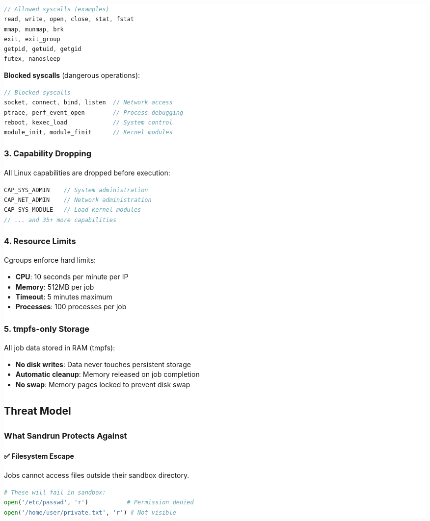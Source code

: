 ```c
// Allowed syscalls (examples)
read, write, open, close, stat, fstat
mmap, munmap, brk
exit, exit_group
getpid, getuid, getgid
futex, nanosleep
```

**Blocked syscalls** (dangerous operations):

```c
// Blocked syscalls
socket, connect, bind, listen  // Network access
ptrace, perf_event_open        // Process debugging
reboot, kexec_load             // System control
module_init, module_finit      // Kernel modules
```

### 3. Capability Dropping

All Linux capabilities are dropped before execution:

```c
CAP_SYS_ADMIN    // System administration
CAP_NET_ADMIN    // Network administration
CAP_SYS_MODULE   // Load kernel modules
// ... and 35+ more capabilities
```

### 4. Resource Limits

Cgroups enforce hard limits:

- **CPU**: 10 seconds per minute per IP
- **Memory**: 512MB per job
- **Timeout**: 5 minutes maximum
- **Processes**: 100 processes per job

### 5. tmpfs-only Storage

All job data stored in RAM (tmpfs):

- **No disk writes**: Data never touches persistent storage
- **Automatic cleanup**: Memory released on job completion
- **No swap**: Memory pages locked to prevent disk swap

## Threat Model

### What Sandrun Protects Against

#### ✅ Filesystem Escape
Jobs cannot access files outside their sandbox directory.

```python
# These will fail in sandbox:
open('/etc/passwd', 'r')           # Permission denied
open('/home/user/private.txt', 'r') # Not visible
```
